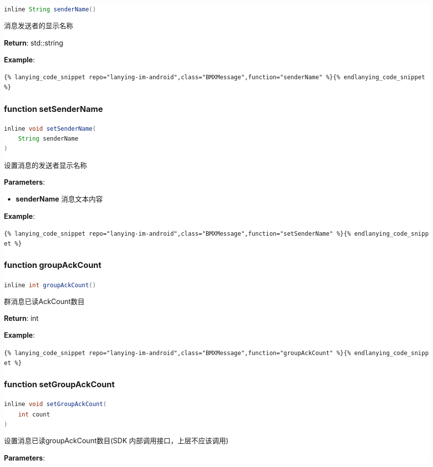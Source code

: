 ```java
inline String senderName()
```

消息发送者的显示名称 

**Return**: std::string 

**Example**:
```
{% lanying_code_snippet repo="lanying-im-android",class="BMXMessage",function="senderName" %}{% endlanying_code_snippet %}
```
### function setSenderName

```java
inline void setSenderName(
    String senderName
)
```

设置消息的发送者显示名称 

**Parameters**: 

  * **senderName** 消息文本内容 


**Example**:
```
{% lanying_code_snippet repo="lanying-im-android",class="BMXMessage",function="setSenderName" %}{% endlanying_code_snippet %}
```
### function groupAckCount

```java
inline int groupAckCount()
```

群消息已读AckCount数目 

**Return**: int 

**Example**:
```
{% lanying_code_snippet repo="lanying-im-android",class="BMXMessage",function="groupAckCount" %}{% endlanying_code_snippet %}
```
### function setGroupAckCount

```java
inline void setGroupAckCount(
    int count
)
```

设置消息已读groupAckCount数目(SDK 内部调用接口，上层不应该调用) 

**Parameters**: 
